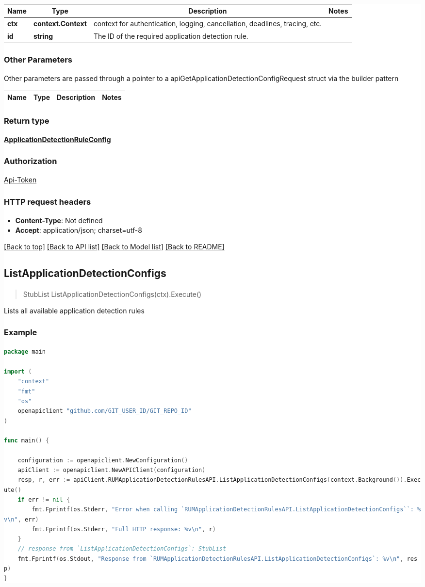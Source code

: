 
Name | Type | Description  | Notes
------------- | ------------- | ------------- | -------------
**ctx** | **context.Context** | context for authentication, logging, cancellation, deadlines, tracing, etc.
**id** | **string** | The ID of the required application detection rule. | 

### Other Parameters

Other parameters are passed through a pointer to a apiGetApplicationDetectionConfigRequest struct via the builder pattern


Name | Type | Description  | Notes
------------- | ------------- | ------------- | -------------


### Return type

[**ApplicationDetectionRuleConfig**](ApplicationDetectionRuleConfig.md)

### Authorization

[Api-Token](../README.md#Api-Token)

### HTTP request headers

- **Content-Type**: Not defined
- **Accept**: application/json; charset=utf-8

[[Back to top]](#) [[Back to API list]](../README.md#documentation-for-api-endpoints)
[[Back to Model list]](../README.md#documentation-for-models)
[[Back to README]](../README.md)


## ListApplicationDetectionConfigs

> StubList ListApplicationDetectionConfigs(ctx).Execute()

Lists all available application detection rules

### Example

```go
package main

import (
    "context"
    "fmt"
    "os"
    openapiclient "github.com/GIT_USER_ID/GIT_REPO_ID"
)

func main() {

    configuration := openapiclient.NewConfiguration()
    apiClient := openapiclient.NewAPIClient(configuration)
    resp, r, err := apiClient.RUMApplicationDetectionRulesAPI.ListApplicationDetectionConfigs(context.Background()).Execute()
    if err != nil {
        fmt.Fprintf(os.Stderr, "Error when calling `RUMApplicationDetectionRulesAPI.ListApplicationDetectionConfigs``: %v\n", err)
        fmt.Fprintf(os.Stderr, "Full HTTP response: %v\n", r)
    }
    // response from `ListApplicationDetectionConfigs`: StubList
    fmt.Fprintf(os.Stdout, "Response from `RUMApplicationDetectionRulesAPI.ListApplicationDetectionConfigs`: %v\n", resp)
}
```